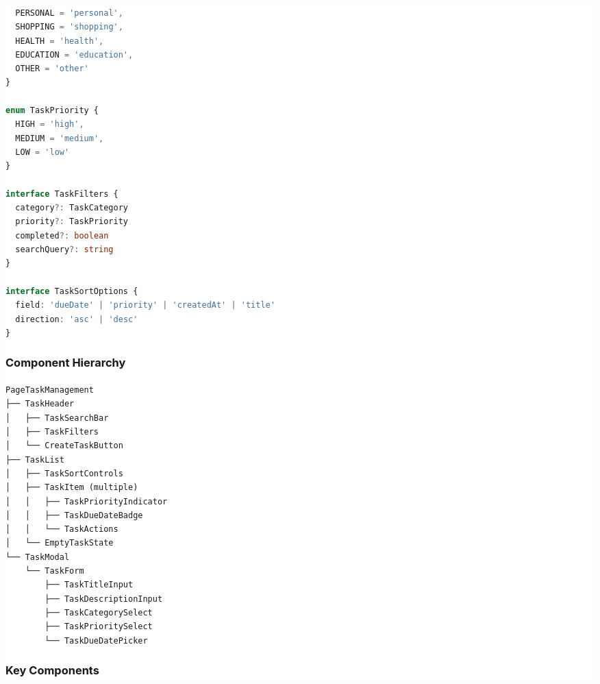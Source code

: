 ```typescript
  PERSONAL = 'personal',
  SHOPPING = 'shopping',
  HEALTH = 'health',
  EDUCATION = 'education',
  OTHER = 'other'
}

enum TaskPriority {
  HIGH = 'high',
  MEDIUM = 'medium',
  LOW = 'low'
}

interface TaskFilters {
  category?: TaskCategory
  priority?: TaskPriority
  completed?: boolean
  searchQuery?: string
}

interface TaskSortOptions {
  field: 'dueDate' | 'priority' | 'createdAt' | 'title'
  direction: 'asc' | 'desc'
}
```

### Component Hierarchy

```
PageTaskManagement
├── TaskHeader
│   ├── TaskSearchBar
│   ├── TaskFilters
│   └── CreateTaskButton
├── TaskList
│   ├── TaskSortControls
│   ├── TaskItem (multiple)
│   │   ├── TaskPriorityIndicator
│   │   ├── TaskDueDateBadge
│   │   └── TaskActions
│   └── EmptyTaskState
└── TaskModal
    └── TaskForm
        ├── TaskTitleInput
        ├── TaskDescriptionInput
        ├── TaskCategorySelect
        ├── TaskPrioritySelect
        └── TaskDueDatePicker
```

### Key Components
